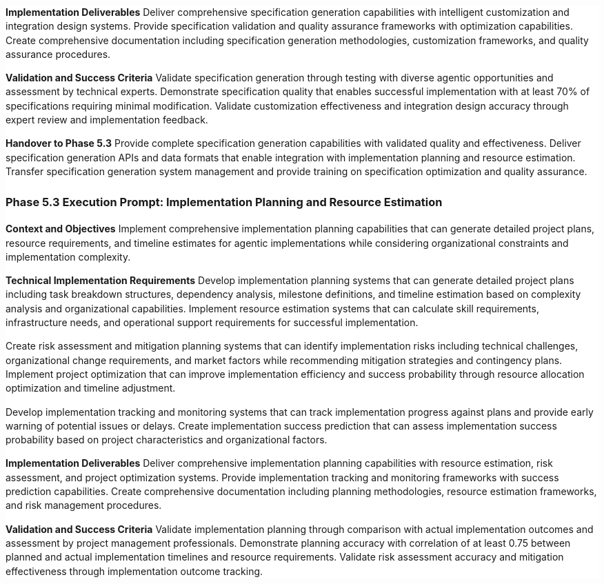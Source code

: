 **Implementation Deliverables**
Deliver comprehensive specification generation capabilities with intelligent customization and integration design systems. Provide specification validation and quality assurance frameworks with optimization capabilities. Create comprehensive documentation including specification generation methodologies, customization frameworks, and quality assurance procedures.

**Validation and Success Criteria**
Validate specification generation through testing with diverse agentic opportunities and assessment by technical experts. Demonstrate specification quality that enables successful implementation with at least 70% of specifications requiring minimal modification. Validate customization effectiveness and integration design accuracy through expert review and implementation feedback.

**Handover to Phase 5.3**
Provide complete specification generation capabilities with validated quality and effectiveness. Deliver specification generation APIs and data formats that enable integration with implementation planning and resource estimation. Transfer specification generation system management and provide training on specification optimization and quality assurance.

### Phase 5.3 Execution Prompt: Implementation Planning and Resource Estimation

**Context and Objectives**
Implement comprehensive implementation planning capabilities that can generate detailed project plans, resource requirements, and timeline estimates for agentic implementations while considering organizational constraints and implementation complexity.

**Technical Implementation Requirements**
Develop implementation planning systems that can generate detailed project plans including task breakdown structures, dependency analysis, milestone definitions, and timeline estimation based on complexity analysis and organizational capabilities. Implement resource estimation systems that can calculate skill requirements, infrastructure needs, and operational support requirements for successful implementation.

Create risk assessment and mitigation planning systems that can identify implementation risks including technical challenges, organizational change requirements, and market factors while recommending mitigation strategies and contingency plans. Implement project optimization that can improve implementation efficiency and success probability through resource allocation optimization and timeline adjustment.

Develop implementation tracking and monitoring systems that can track implementation progress against plans and provide early warning of potential issues or delays. Create implementation success prediction that can assess implementation success probability based on project characteristics and organizational factors.

**Implementation Deliverables**
Deliver comprehensive implementation planning capabilities with resource estimation, risk assessment, and project optimization systems. Provide implementation tracking and monitoring frameworks with success prediction capabilities. Create comprehensive documentation including planning methodologies, resource estimation frameworks, and risk management procedures.

**Validation and Success Criteria**
Validate implementation planning through comparison with actual implementation outcomes and assessment by project management professionals. Demonstrate planning accuracy with correlation of at least 0.75 between planned and actual implementation timelines and resource requirements. Validate risk assessment accuracy and mitigation effectiveness through implementation outcome tracking.

